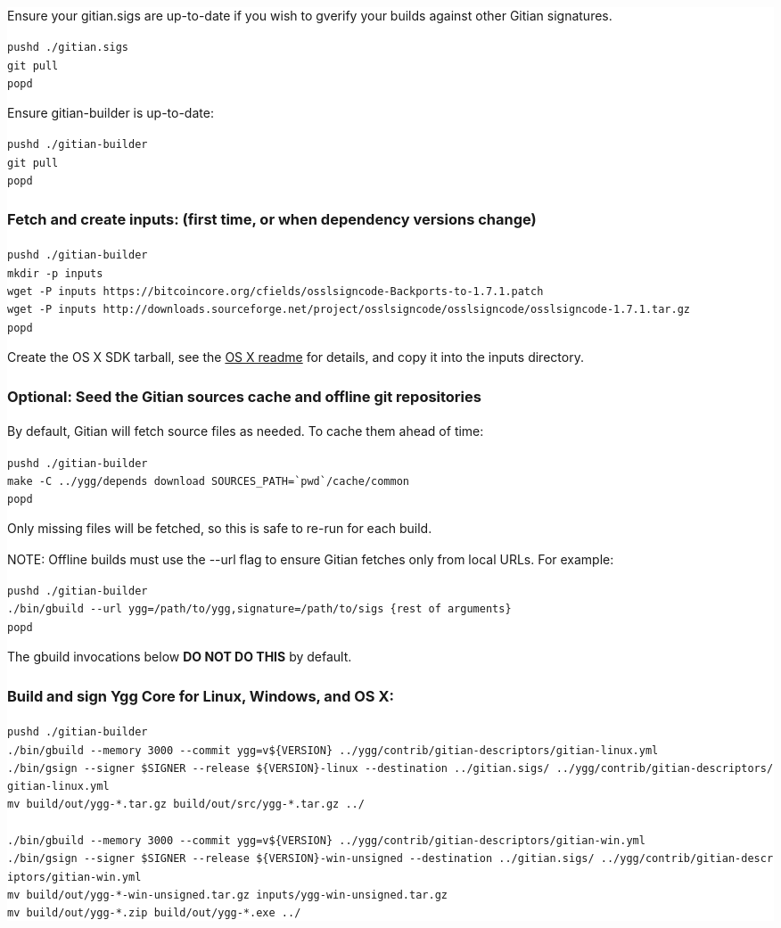Ensure your gitian.sigs are up-to-date if you wish to gverify your builds against other Gitian signatures.

    pushd ./gitian.sigs
    git pull
    popd

Ensure gitian-builder is up-to-date:

    pushd ./gitian-builder
    git pull
    popd

### Fetch and create inputs: (first time, or when dependency versions change)

    pushd ./gitian-builder
    mkdir -p inputs
    wget -P inputs https://bitcoincore.org/cfields/osslsigncode-Backports-to-1.7.1.patch
    wget -P inputs http://downloads.sourceforge.net/project/osslsigncode/osslsigncode/osslsigncode-1.7.1.tar.gz
    popd

Create the OS X SDK tarball, see the [OS X readme](README_osx.md) for details, and copy it into the inputs directory.

### Optional: Seed the Gitian sources cache and offline git repositories

By default, Gitian will fetch source files as needed. To cache them ahead of time:

    pushd ./gitian-builder
    make -C ../ygg/depends download SOURCES_PATH=`pwd`/cache/common
    popd

Only missing files will be fetched, so this is safe to re-run for each build.

NOTE: Offline builds must use the --url flag to ensure Gitian fetches only from local URLs. For example:

    pushd ./gitian-builder
    ./bin/gbuild --url ygg=/path/to/ygg,signature=/path/to/sigs {rest of arguments}
    popd

The gbuild invocations below <b>DO NOT DO THIS</b> by default.

### Build and sign Ygg Core for Linux, Windows, and OS X:

    pushd ./gitian-builder
    ./bin/gbuild --memory 3000 --commit ygg=v${VERSION} ../ygg/contrib/gitian-descriptors/gitian-linux.yml
    ./bin/gsign --signer $SIGNER --release ${VERSION}-linux --destination ../gitian.sigs/ ../ygg/contrib/gitian-descriptors/gitian-linux.yml
    mv build/out/ygg-*.tar.gz build/out/src/ygg-*.tar.gz ../

    ./bin/gbuild --memory 3000 --commit ygg=v${VERSION} ../ygg/contrib/gitian-descriptors/gitian-win.yml
    ./bin/gsign --signer $SIGNER --release ${VERSION}-win-unsigned --destination ../gitian.sigs/ ../ygg/contrib/gitian-descriptors/gitian-win.yml
    mv build/out/ygg-*-win-unsigned.tar.gz inputs/ygg-win-unsigned.tar.gz
    mv build/out/ygg-*.zip build/out/ygg-*.exe ../
